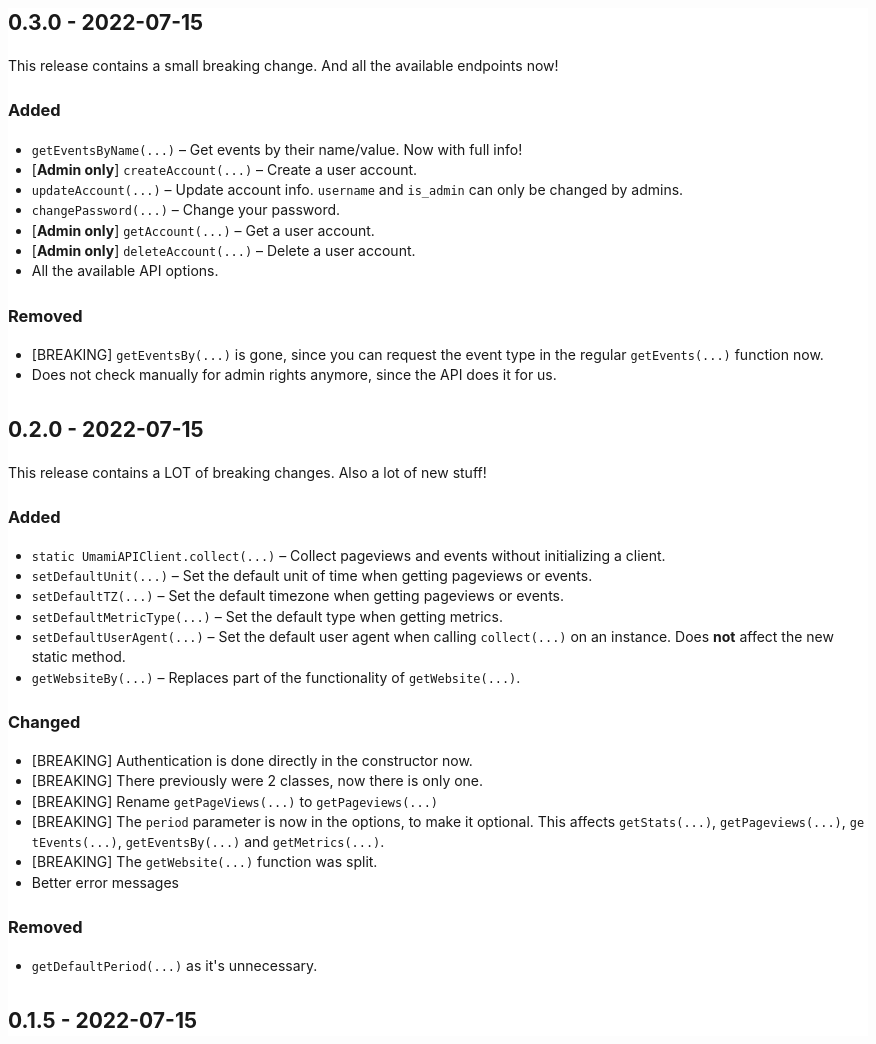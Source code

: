 ## 0.3.0 - 2022-07-15

This release contains a small breaking change. And all the available endpoints now!

### Added

- `getEventsByName(...)` – Get events by their name/value. Now with full info!
- [**Admin only**] `createAccount(...)` – Create a user account.
- `updateAccount(...)` – Update account info. `username` and `is_admin` can only be changed by admins.
- `changePassword(...)` – Change your password.
- [**Admin only**] `getAccount(...)` – Get a user account.
- [**Admin only**] `deleteAccount(...)` – Delete a user account.
- All the available API options.

### Removed

- [BREAKING] `getEventsBy(...)` is gone, since you can request the event type in the regular `getEvents(...)` function now.
- Does not check manually for admin rights anymore, since the API does it for us.

## 0.2.0 - 2022-07-15

This release contains a LOT of breaking changes. Also a lot of new stuff!

### Added

- `static UmamiAPIClient.collect(...)` – Collect pageviews and events without initializing a client.
- `setDefaultUnit(...)` – Set the default unit of time when getting pageviews or events.
- `setDefaultTZ(...)` – Set the default timezone when getting pageviews or events.
- `setDefaultMetricType(...)` – Set the default type when getting metrics.
- `setDefaultUserAgent(...)` – Set the default user agent when calling `collect(...)` on an instance. Does **not** affect the new static method.
- `getWebsiteBy(...)` – Replaces part of the functionality of `getWebsite(...)`.

### Changed

- [BREAKING] Authentication is done directly in the constructor now.
- [BREAKING] There previously were 2 classes, now there is only one.
- [BREAKING] Rename `getPageViews(...)` to `getPageviews(...)`
- [BREAKING] The `period` parameter is now in the options, to make it optional. This affects `getStats(...)`, `getPageviews(...)`, `getEvents(...)`, `getEventsBy(...)` and `getMetrics(...)`.
- [BREAKING] The `getWebsite(...)` function was split.
- Better error messages

### Removed

- `getDefaultPeriod(...)` as it's unnecessary.

## 0.1.5 - 2022-07-15

